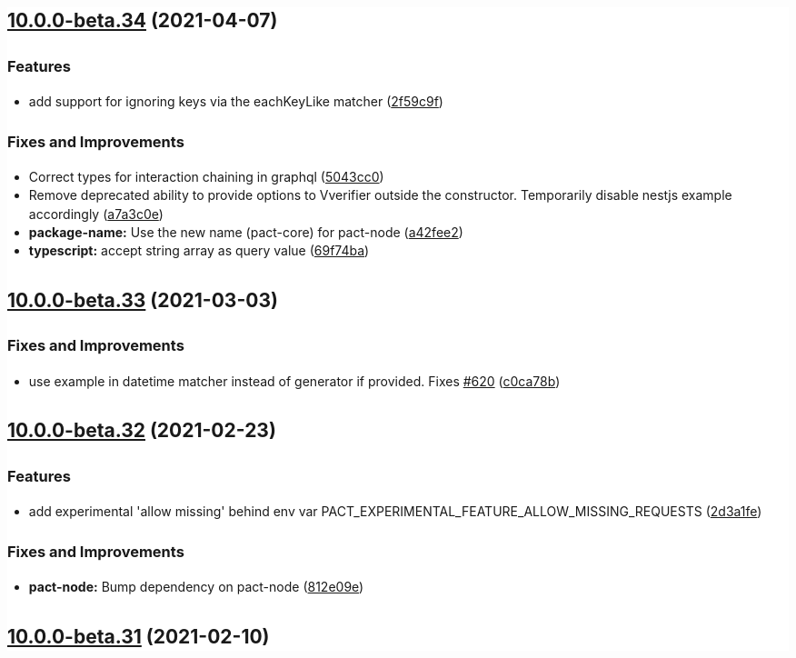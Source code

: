 ## [10.0.0-beta.34](https://github.com/pact-foundation/pact-js/compare/v9.15.4...v10.0.0-beta.34) (2021-04-07)


### Features

* add support for ignoring keys via the eachKeyLike matcher ([2f59c9f](https://github.com/pact-foundation/pact-js/commit/2f59c9fd87aedfc37df8e746e695fe6c98f1773d))


### Fixes and Improvements

* Correct types for interaction chaining in graphql ([5043cc0](https://github.com/pact-foundation/pact-js/commit/5043cc0ad5a72559e2508175fffa15e076e77bb3))
* Remove deprecated ability to provide options to Vverifier outside the constructor. Temporarily disable nestjs example accordingly ([a7a3c0e](https://github.com/pact-foundation/pact-js/commit/a7a3c0e97bb052ade32c13f174356c56172df522))
* **package-name:** Use the new name (pact-core) for pact-node ([a42fee2](https://github.com/pact-foundation/pact-js/commit/a42fee28a630becdef4a85e61f4a03133d6aba4f))
* **typescript:** accept string array as query value ([69f74ba](https://github.com/pact-foundation/pact-js/commit/69f74ba81a100c2dbbadb1448141f4e8a7afdb2a))

## [10.0.0-beta.33](https://github.com/pact-foundation/pact-js/compare/v9.15.2...v10.0.0-beta.33) (2021-03-03)


### Fixes and Improvements

* use example in datetime matcher instead of generator if provided. Fixes [#620](https://github.com/pact-foundation/pact-js/issues/620) ([c0ca78b](https://github.com/pact-foundation/pact-js/commit/c0ca78b6995354154ed387f18c1d896789acf778))

## [10.0.0-beta.32](https://github.com/pact-foundation/pact-js/compare/v9.15.1...v10.0.0-beta.32) (2021-02-23)


### Features

* add experimental 'allow missing' behind env var PACT_EXPERIMENTAL_FEATURE_ALLOW_MISSING_REQUESTS ([2d3a1fe](https://github.com/pact-foundation/pact-js/commit/2d3a1fec0c8989d58d0384bd39888cd8eb76d0a7))


### Fixes and Improvements

* **pact-node:** Bump dependency on pact-node ([812e09e](https://github.com/pact-foundation/pact-js/commit/812e09e67a9789b8ab02c852fe689a7b39d092c0))

## [10.0.0-beta.31](https://github.com/pact-foundation/pact-js/compare/v10.0.0-beta.30...v10.0.0-beta.31) (2021-02-10)

